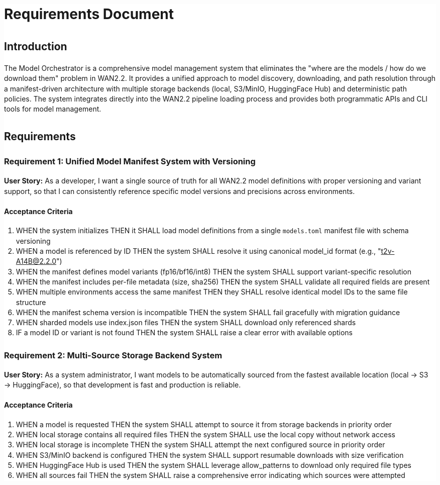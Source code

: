 # Requirements Document

## Introduction

The Model Orchestrator is a comprehensive model management system that eliminates the "where are the models / how do we download them" problem in WAN2.2. It provides a unified approach to model discovery, downloading, and path resolution through a manifest-driven architecture with multiple storage backends (local, S3/MinIO, HuggingFace Hub) and deterministic path policies. The system integrates directly into the WAN2.2 pipeline loading process and provides both programmatic APIs and CLI tools for model management.

## Requirements

### Requirement 1: Unified Model Manifest System with Versioning

**User Story:** As a developer, I want a single source of truth for all WAN2.2 model definitions with proper versioning and variant support, so that I can consistently reference specific model versions and precisions across environments.

#### Acceptance Criteria

1. WHEN the system initializes THEN it SHALL load model definitions from a single `models.toml` manifest file with schema versioning
2. WHEN a model is referenced by ID THEN the system SHALL resolve it using canonical model_id format (e.g., "t2v-A14B@2.2.0")
3. WHEN the manifest defines model variants (fp16/bf16/int8) THEN the system SHALL support variant-specific resolution
4. WHEN the manifest includes per-file metadata (size, sha256) THEN the system SHALL validate all required fields are present
5. WHEN multiple environments access the same manifest THEN they SHALL resolve identical model IDs to the same file structure
6. WHEN the manifest schema version is incompatible THEN the system SHALL fail gracefully with migration guidance
7. WHEN sharded models use index.json files THEN the system SHALL download only referenced shards
8. IF a model ID or variant is not found THEN the system SHALL raise a clear error with available options

### Requirement 2: Multi-Source Storage Backend System

**User Story:** As a system administrator, I want models to be automatically sourced from the fastest available location (local → S3 → HuggingFace), so that development is fast and production is reliable.

#### Acceptance Criteria

1. WHEN a model is requested THEN the system SHALL attempt to source it from storage backends in priority order
2. WHEN local storage contains all required files THEN the system SHALL use the local copy without network access
3. WHEN local storage is incomplete THEN the system SHALL attempt the next configured source in priority order
4. WHEN S3/MinIO backend is configured THEN the system SHALL support resumable downloads with size verification
5. WHEN HuggingFace Hub is used THEN the system SHALL leverage allow_patterns to download only required file types
6. WHEN all sources fail THEN the system SHALL raise a comprehensive error indicating which sources were attempted

